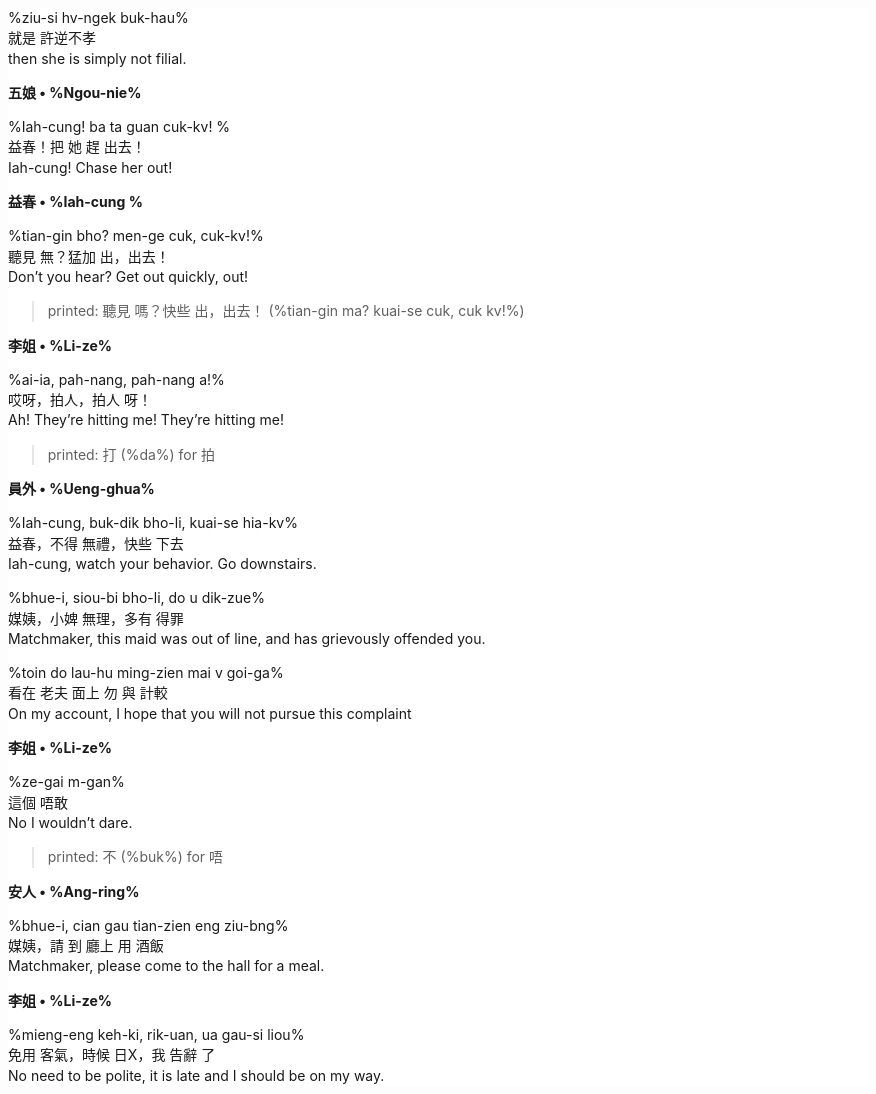 %ziu-si hv-ngek buk-hau%<br/>
就是 許逆不孝<br/>
then she is simply not filial.

**五娘 • %Ngou-nie%**

%Iah-cung! ba ta guan cuk-kv! %<br/>
益春！把 她 趕 出去！<br/>
Iah-cung! Chase her out!

**益春 • %Iah-cung %**

%tian-gin bho? men-ge cuk, cuk-kv!%<br/>
聽見 無？猛加 出，出去！<br/>
Don’t you hear? Get out quickly, out!

> printed: 聽見 嗎？快些 出，出去！ (%tian-gin ma? kuai-se cuk, cuk kv!%)

**李姐 • %Li-ze%**

%ai-ia, pah-nang, pah-nang a!%<br/>
哎呀，拍人，拍人 呀！<br/>
Ah! They’re hitting me! They’re hitting me!

> printed: 打 (%da%) for 拍

**員外 • %Ueng-ghua%**

%Iah-cung, buk-dik bho-li, kuai-se hia-kv%<br/>
益春，不得 無禮，快些 下去<br/>
Iah-cung, watch your behavior. Go downstairs.

%bhue-i, siou-bi bho-li, do u dik-zue%<br/>
媒姨，小婢 無理，多有 得罪<br/>
Matchmaker, this maid was out of line, and has grievously offended you.

%toin do lau-hu ming-zien mai v goi-ga%<br/>
看在 老夫 面上 勿 與 計較<br/>
On my account, I hope that you will not pursue this complaint

**李姐 • %Li-ze%**

%ze-gai m-gan%<br/>
這個 唔敢<br/>
No I wouldn’t dare.

> printed: 不 (%buk%) for 唔

**安人 • %Ang-ring%**

%bhue-i, cian gau tian-zien eng ziu-bng%<br/>
媒姨，請 到 廳上 用 酒飯<br/>
Matchmaker, please come to the hall for a meal.

**李姐 • %Li-ze%**

%mieng-eng keh-ki, rik-uan, ua gau-si liou%<br/>
免用 客氣，時候 日X，我 告辭 了<br/>
No need to be polite, it is late and I should be on my way.
